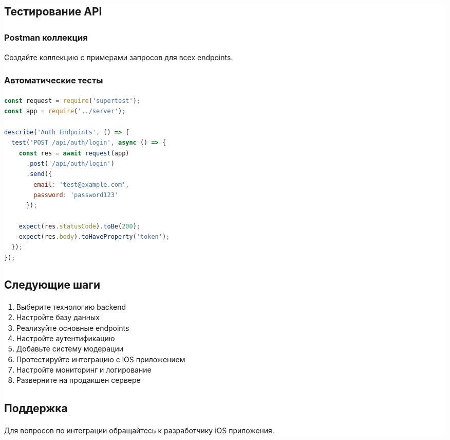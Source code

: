 ## Тестирование API

### Postman коллекция
Создайте коллекцию с примерами запросов для всех endpoints.

### Автоматические тесты
```javascript
const request = require('supertest');
const app = require('../server');

describe('Auth Endpoints', () => {
  test('POST /api/auth/login', async () => {
    const res = await request(app)
      .post('/api/auth/login')
      .send({
        email: 'test@example.com',
        password: 'password123'
      });
    
    expect(res.statusCode).toBe(200);
    expect(res.body).toHaveProperty('token');
  });
});
```

## Следующие шаги

1. Выберите технологию backend
2. Настройте базу данных
3. Реализуйте основные endpoints
4. Настройте аутентификацию
5. Добавьте систему модерации
6. Протестируйте интеграцию с iOS приложением
7. Настройте мониторинг и логирование
8. Разверните на продакшен сервере

## Поддержка

Для вопросов по интеграции обращайтесь к разработчику iOS приложения.